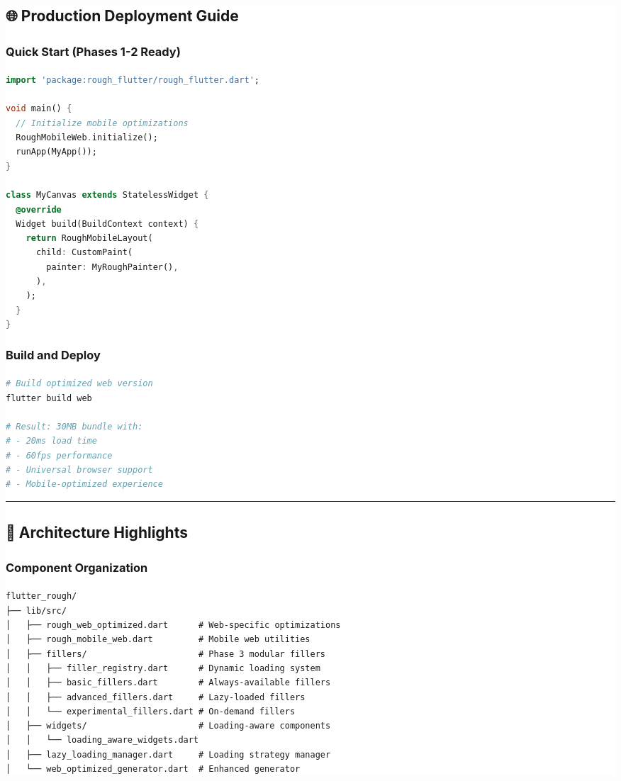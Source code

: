 ## 🌐 Production Deployment Guide

### Quick Start (Phases 1-2 Ready)
```dart
import 'package:rough_flutter/rough_flutter.dart';

void main() {
  // Initialize mobile optimizations
  RoughMobileWeb.initialize();
  runApp(MyApp());
}

class MyCanvas extends StatelessWidget {
  @override
  Widget build(BuildContext context) {
    return RoughMobileLayout(
      child: CustomPaint(
        painter: MyRoughPainter(),
      ),
    );
  }
}
```

### Build and Deploy
```bash
# Build optimized web version
flutter build web

# Result: 30MB bundle with:
# - 20ms load time
# - 60fps performance
# - Universal browser support
# - Mobile-optimized experience
```

---

## 🔧 Architecture Highlights

### Component Organization
```
flutter_rough/
├── lib/src/
│   ├── rough_web_optimized.dart      # Web-specific optimizations
│   ├── rough_mobile_web.dart         # Mobile web utilities
│   ├── fillers/                      # Phase 3 modular fillers
│   │   ├── filler_registry.dart      # Dynamic loading system
│   │   ├── basic_fillers.dart        # Always-available fillers
│   │   ├── advanced_fillers.dart     # Lazy-loaded fillers
│   │   └── experimental_fillers.dart # On-demand fillers
│   ├── widgets/                      # Loading-aware components
│   │   └── loading_aware_widgets.dart
│   ├── lazy_loading_manager.dart     # Loading strategy manager
│   └── web_optimized_generator.dart  # Enhanced generator
```
